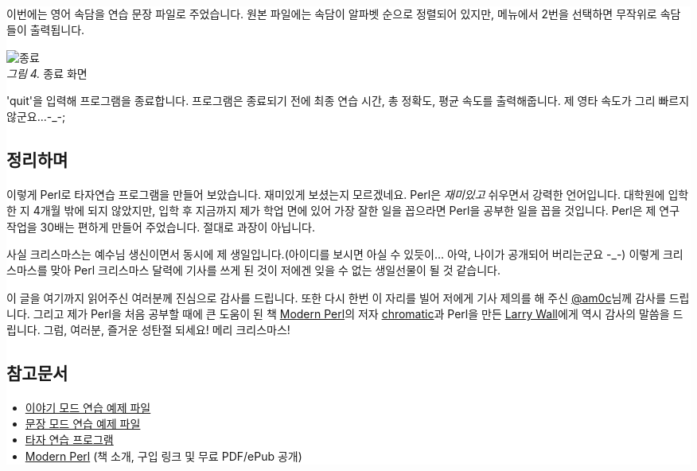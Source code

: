 이번에는 영어 속담을 연습 문장 파일로 주었습니다.
원본 파일에는 속담이 알파벳 순으로 정렬되어 있지만,
메뉴에서 2번을 선택하면 무작위로 속담들이 출력됩니다.

![종료][img-04]<br />
*그림 4.* 종료 화면

'quit'을 입력해 프로그램을 종료합니다.
프로그램은 종료되기 전에 최종 연습 시간, 총 정확도, 평균 속도를 출력해줍니다.
제 영타 속도가 그리 빠르지 않군요...-_-;


정리하며
--------

이렇게 Perl로 타자연습 프로그램을 만들어 보았습니다.
재미있게 보셨는지 모르겠네요.
Perl은 _재미있고_ 쉬우면서 강력한 언어입니다. 
대학원에 입학한 지 4개월 밖에 되지 않았지만,
입학 후 지금까지 제가 학업 면에 있어 가장 잘한 일을 꼽으라면
Perl을 공부한 일을 꼽을 것입니다.
Perl은 제 연구 작업을 30배는 편하게 만들어 주었습니다. 절대로 과장이 아닙니다.

사실 크리스마스는 예수님 생신이면서 동시에 제 생일입니다.(아이디를 보시면 아실 수 있듯이... 아악, 나이가 공개되어 버리는군요 -\_-)
이렇게 크리스마스를 맞아 Perl 크리스마스 달력에 기사를 쓰게 된 것이 저에겐 잊을 수 없는 생일선물이 될 것 같습니다.

이 글을 여기까지 읽어주신 여러분께 진심으로 감사를 드립니다.
또한 다시 한번 이 자리를 빌어 저에게 기사 제의를 해 주신 [@am0c][twitter-am0c]님께 감사를 드립니다.
그리고 제가 Perl을 처음 공부할 때에 큰 도움이 된 책
[Modern Perl][modern-perl]의 저자 [chromatic][wiki-chromatic]과
Perl을 만든 [Larry Wall][wiki-larry-wall]에게 역시 감사의 말씀을 드립니다. 
그럼, 여러분, 즐거운 성탄절 되세요! 메리 크리스마스!


참고문서
--------

- [이야기 모드 연습 예제 파일][attachment-1]
- [문장 모드 연습 예제 파일][attachment-2]
- [타자 연습 프로그램][attachment-3]
- [Modern Perl][modern-perl] (책 소개, 구입 링크 및 무료 PDF/ePub 공개)

[attachment-1]: 2011-12-23-data.txt
[attachment-2]: 2011-12-23-proverbs.txt
[attachment-3]: 2011-12-23-typing.pl
[attachment-4]: 2011-12-23-perl_typing.pptx

[img-01]: 2011-12-23-1.png
[img-02]: 2011-12-23-2.png
[img-03]: 2011-12-23-3.png
[img-04]: 2011-12-23-4.png

[twitter-1985xmas]: http://twitter.com/1985xmas
[twitter-am0c]: http://twitter.com/am0c

[wiki-chromatic]: http://en.wikipedia.org/wiki/Chromatic_(programmer)
[wiki-larry-wall]: http://en.wikipedia.org/wiki/Larry_Wall

[blog-1985xmas]: http://specno1.blog.me/
[modern-perl]: http://www.onyxneon.com/books/modern_perl/index.html
[strawberry]: http://strawberryperl.com/

[cpan-time-hires]: http://search.cpan.org/perldoc?Time::HiRes
[cpan-term-readkey]: http://search.cpan.org/perldoc?Term::ReadKey
